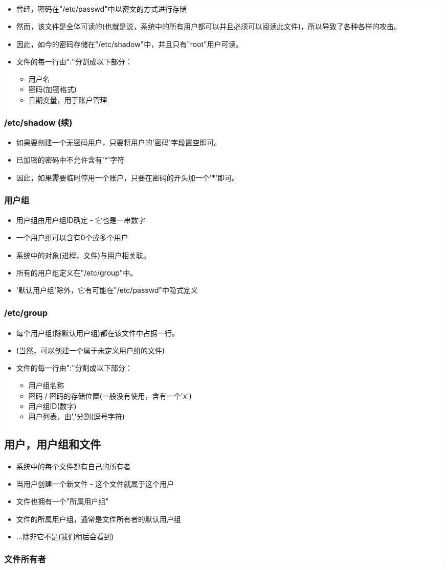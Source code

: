 * 曾经，密码在"/etc/passwd"中以密文的方式进行存储

* 然而，该文件是全体可读的(也就是说，系统中的所有用户都可以并且必须可以阅读此文件)，所以导致了各种各样的攻击。

* 因此，如今的密码存储在"/etc/shadow"中，并且只有"root"用户可读。

* 文件的每一行由":"分割成以下部分：

    * 用户名
    * 密码(加密格式)
    * 日期变量，用于账户管理

### /etc/shadow (续)

* 如果要创建一个无密码用户，只要将用户的'密码'字段置空即可。

* 已加密的密码中不允许含有'\*'字符

* 因此，如果需要临时停用一个账户，只要在密码的开头加一个'\*'即可。

### 用户组

* 用户组由用户组ID确定 - 它也是一串数字

* 一个用户组可以含有0个或多个用户

* 系统中的对象(进程，文件)与用户相关联。

* 所有的用户组定义在"/etc/group"中。

* '默认用户组'除外，它有可能在"/etc/passwd"中隐式定义

### /etc/group

* 每个用户组(除默认用户组)都在该文件中占据一行。

* (当然，可以创建一个属于未定义用户组的文件)

* 文件的每一行由":"分割成以下部分：

    * 用户组名称
    * 密码 / 密码的存储位置(一般没有使用，含有一个'x') 
    * 用户组ID(数字)
    * 用户列表，由','分割(逗号字符)

## 用户，用户组和文件

* 系统中的每个文件都有自己的所有者

* 当用户创建一个新文件 - 这个文件就属于这个用户

* 文件也拥有一个"所属用户组"

* 文件的所属用户组，通常是文件所有者的默认用户组

* ...除非它不是(我们稍后会看到)

### 文件所有者
